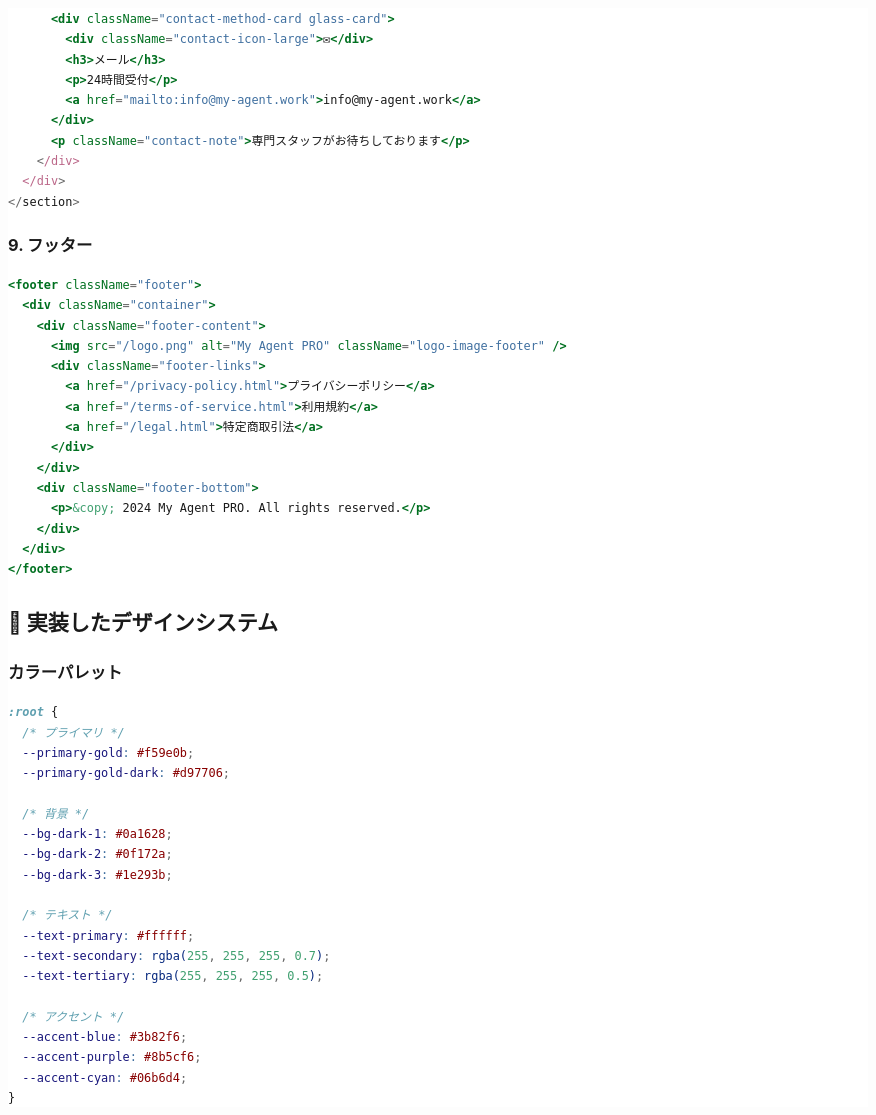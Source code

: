 ```jsx
      <div className="contact-method-card glass-card">
        <div className="contact-icon-large">✉️</div>
        <h3>メール</h3>
        <p>24時間受付</p>
        <a href="mailto:info@my-agent.work">info@my-agent.work</a>
      </div>
      <p className="contact-note">専門スタッフがお待ちしております</p>
    </div>
  </div>
</section>
```

### 9. フッター
```jsx
<footer className="footer">
  <div className="container">
    <div className="footer-content">
      <img src="/logo.png" alt="My Agent PRO" className="logo-image-footer" />
      <div className="footer-links">
        <a href="/privacy-policy.html">プライバシーポリシー</a>
        <a href="/terms-of-service.html">利用規約</a>
        <a href="/legal.html">特定商取引法</a>
      </div>
    </div>
    <div className="footer-bottom">
      <p>&copy; 2024 My Agent PRO. All rights reserved.</p>
    </div>
  </div>
</footer>
```

## 🎨 実装したデザインシステム

### カラーパレット
```css
:root {
  /* プライマリ */
  --primary-gold: #f59e0b;
  --primary-gold-dark: #d97706;
  
  /* 背景 */
  --bg-dark-1: #0a1628;
  --bg-dark-2: #0f172a;
  --bg-dark-3: #1e293b;
  
  /* テキスト */
  --text-primary: #ffffff;
  --text-secondary: rgba(255, 255, 255, 0.7);
  --text-tertiary: rgba(255, 255, 255, 0.5);
  
  /* アクセント */
  --accent-blue: #3b82f6;
  --accent-purple: #8b5cf6;
  --accent-cyan: #06b6d4;
}
```
